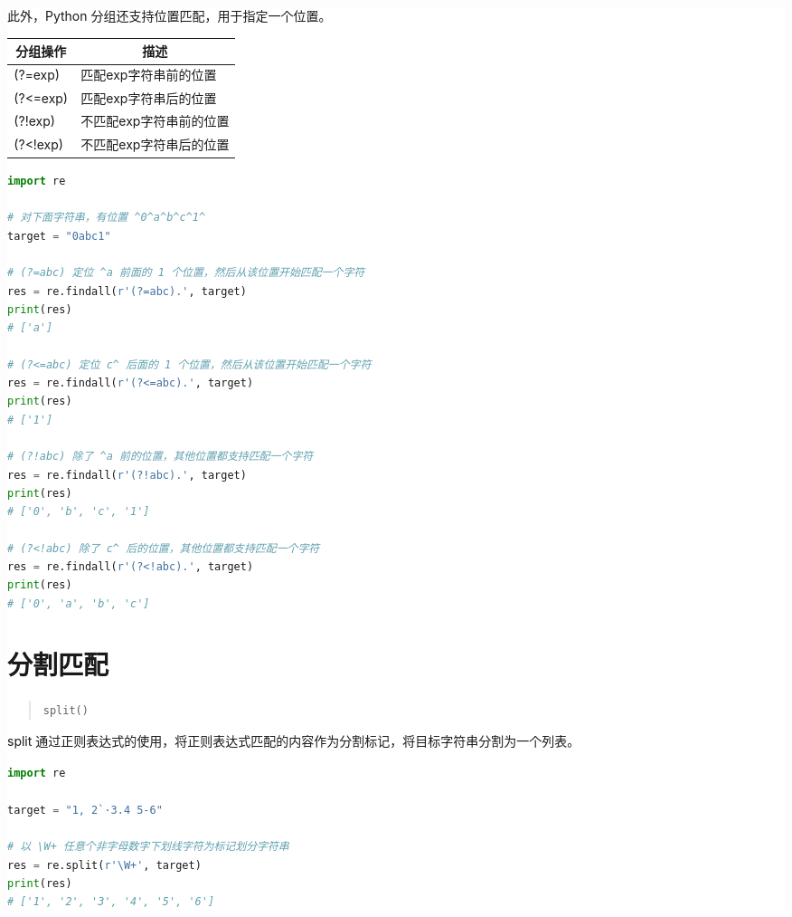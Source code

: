此外，Python 分组还支持位置匹配，用于指定一个位置。

|分组操作|描述|
|---|---|
|(?=exp)|匹配exp字符串前的位置|
|(?<=exp)|匹配exp字符串后的位置|
|(?!exp)|不匹配exp字符串前的位置|
|(?<!exp)|不匹配exp字符串后的位置|

```python
import re  

# 对下面字符串，有位置 ^0^a^b^c^1^
target = "0abc1"
  
# (?=abc) 定位 ^a 前面的 1 个位置，然后从该位置开始匹配一个字符
res = re.findall(r'(?=abc).', target)  
print(res)
# ['a']

# (?<=abc) 定位 c^ 后面的 1 个位置，然后从该位置开始匹配一个字符
res = re.findall(r'(?<=abc).', target)  
print(res)
# ['1']

# (?!abc) 除了 ^a 前的位置，其他位置都支持匹配一个字符
res = re.findall(r'(?!abc).', target)  
print(res)
# ['0', 'b', 'c', '1']

# (?<!abc) 除了 c^ 后的位置，其他位置都支持匹配一个字符
res = re.findall(r'(?<!abc).', target)  
print(res)
# ['0', 'a', 'b', 'c']
```

# 分割匹配

> `split()`

split 通过正则表达式的使用，将正则表达式匹配的内容作为分割标记，将目标字符串分割为一个列表。

```python
import re  
  
target = "1, 2`·3.4 5-6"  
  
# 以 \W+ 任意个非字母数字下划线字符为标记划分字符串  
res = re.split(r'\W+', target)  
print(res)
# ['1', '2', '3', '4', '5', '6']
```
